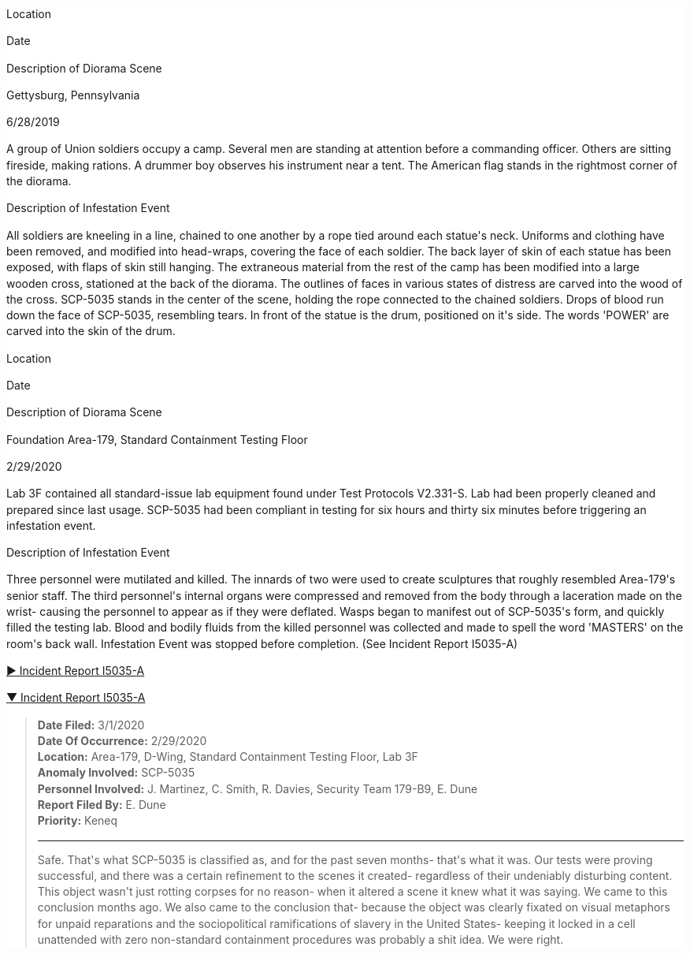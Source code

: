 Location

Date

Description of Diorama Scene

Gettysburg, Pennsylvania

6/28/2019

A group of Union soldiers occupy a camp. Several men are standing at attention before a commanding officer. Others are sitting fireside, making rations. A drummer boy observes his instrument near a tent. The American flag stands in the rightmost corner of the diorama.

Description of Infestation Event

All soldiers are kneeling in a line, chained to one another by a rope tied around each statue's neck. Uniforms and clothing have been removed, and modified into head-wraps, covering the face of each soldier. The back layer of skin of each statue has been exposed, with flaps of skin still hanging. The extraneous material from the rest of the camp has been modified into a large wooden cross, stationed at the back of the diorama. The outlines of faces in various states of distress are carved into the wood of the cross. SCP-5035 stands in the center of the scene, holding the rope connected to the chained soldiers. Drops of blood run down the face of SCP-5035, resembling tears. In front of the statue is the drum, positioned on it's side. The words 'POWER' are carved into the skin of the drum.

Location

Date

Description of Diorama Scene

Foundation Area-179, Standard Containment Testing Floor

2/29/2020

Lab 3F contained all standard-issue lab equipment found under Test Protocols V2.331-S. Lab had been properly cleaned and prepared since last usage. SCP-5035 had been compliant in testing for six hours and thirty six minutes before triggering an infestation event.

Description of Infestation Event

Three personnel were mutilated and killed. The innards of two were used to create sculptures that roughly resembled Area-179's senior staff. The third personnel's internal organs were compressed and removed from the body through a laceration made on the wrist- causing the personnel to appear as if they were deflated. Wasps began to manifest out of SCP-5035's form, and quickly filled the testing lab. Blood and bodily fluids from the killed personnel was collected and made to spell the word 'MASTERS' on the room's back wall. Infestation Event was stopped before completion. (See Incident Report I5035-A)

[► Incident Report I5035-A](javascript:;)

[▼ Incident Report I5035-A](javascript:;)

> **Date Filed:** 3/1/2020  
> **Date Of Occurrence:** 2/29/2020  
> **Location:** Area-179, D-Wing, Standard Containment Testing Floor, Lab 3F  
> **Anomaly Involved:** SCP-5035  
> **Personnel Involved:** J. Martinez, C. Smith, R. Davies, Security Team 179-B9, E. Dune  
> **Report Filed By:** E. Dune  
> **Priority:** Keneq
> 
> * * *
> 
> Safe. That's what SCP-5035 is classified as, and for the past seven months- that's what it was. Our tests were proving successful, and there was a certain refinement to the scenes it created- regardless of their undeniably disturbing content. This object wasn't just rotting corpses for no reason- when it altered a scene it knew what it was saying. We came to this conclusion months ago. We also came to the conclusion that- because the object was clearly fixated on visual metaphors for unpaid reparations and the sociopolitical ramifications of slavery in the United States- keeping it locked in a cell unattended with zero non-standard containment procedures was probably a shit idea. We were right.
> 
